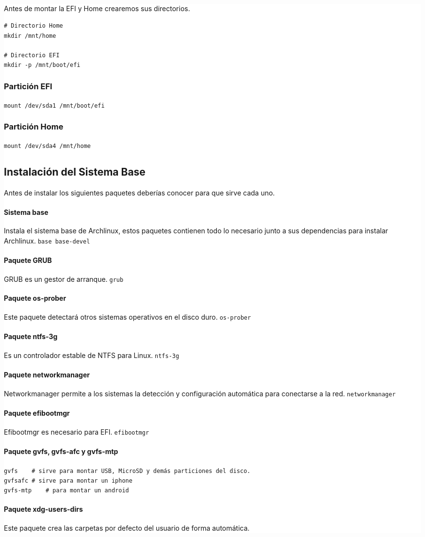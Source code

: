 Antes de montar la EFI y Home crearemos sus directorios.
```
# Directorio Home
mkdir /mnt/home

# Directorio EFI
mkdir -p /mnt/boot/efi
```

### Partición EFI
`mount /dev/sda1 /mnt/boot/efi`

### Partición Home
`mount /dev/sda4 /mnt/home`

## Instalación del Sistema Base
Antes de instalar los siguientes paquetes deberías conocer para que sirve cada uno.

#### Sistema base
Instala el sistema base de Archlinux, estos paquetes contienen todo lo necesario junto a sus dependencias para instalar Archlinux.
`base base-devel`

#### Paquete GRUB
GRUB es un gestor de arranque.
`grub`

#### Paquete os-prober
Este paquete detectará otros sistemas operativos en el disco duro.
`os-prober`

#### Paquete ntfs-3g
Es un controlador estable de NTFS para Linux.
`ntfs-3g`

#### Paquete networkmanager
Networkmanager permite a los sistemas la detección y configuración automática para conectarse a la red.
`networkmanager`

#### Paquete efibootmgr
Efibootmgr es necesario para EFI.
`efibootmgr`

#### Paquete gvfs, gvfs-afc y gvfs-mtp
```
gvfs	# sirve para montar USB, MicroSD y demás particiones del disco.
gvfsafc	# sirve para montar un iphone
gvfs-mtp	# para montar un android
```

#### Paquete xdg-users-dirs
Este paquete crea las carpetas por defecto del usuario de forma automática.
